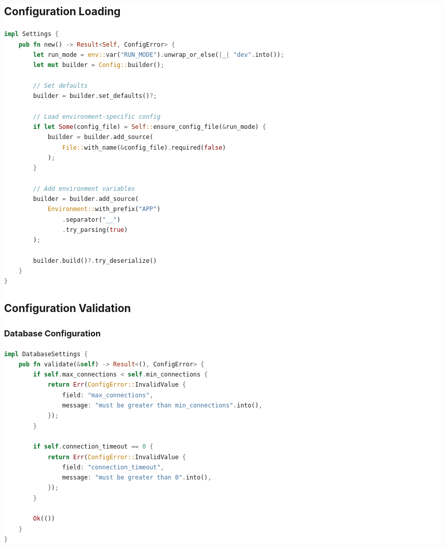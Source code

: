 ## Configuration Loading

```rust
impl Settings {
    pub fn new() -> Result<Self, ConfigError> {
        let run_mode = env::var("RUN_MODE").unwrap_or_else(|_| "dev".into());
        let mut builder = Config::builder();

        // Set defaults
        builder = builder.set_defaults()?;

        // Load environment-specific config
        if let Some(config_file) = Self::ensure_config_file(&run_mode) {
            builder = builder.add_source(
                File::with_name(&config_file).required(false)
            );
        }

        // Add environment variables
        builder = builder.add_source(
            Environment::with_prefix("APP")
                .separator("__")
                .try_parsing(true)
        );

        builder.build()?.try_deserialize()
    }
}
```

## Configuration Validation

### Database Configuration
```rust
impl DatabaseSettings {
    pub fn validate(&self) -> Result<(), ConfigError> {
        if self.max_connections < self.min_connections {
            return Err(ConfigError::InvalidValue {
                field: "max_connections",
                message: "must be greater than min_connections".into(),
            });
        }

        if self.connection_timeout == 0 {
            return Err(ConfigError::InvalidValue {
                field: "connection_timeout",
                message: "must be greater than 0".into(),
            });
        }

        Ok(())
    }
}
```
